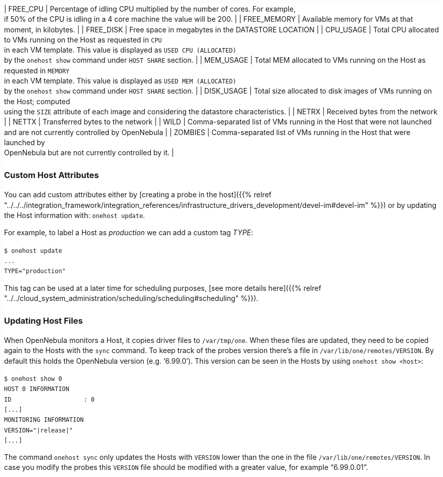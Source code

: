 | FREE_CPU    | Percentage of idling CPU multiplied by the number of cores. For example,<br/>if 50% of the CPU is idling in a 4 core machine the value will be 200.                                                                                                                                                             |
| FREE_MEMORY | Available memory for VMs at that moment, in kilobytes.                                                                                                                                                                                                                                                          |
| FREE_DISK   | Free space in megabytes in the DATASTORE LOCATION                                                                                                                                                                                                                                                               |
| CPU_USAGE   | Total CPU allocated to VMs running on the Host as requested in `CPU`<br/>in each VM template. This value is displayed as `USED CPU (ALLOCATED)`<br/>by the `onehost show` command under `HOST SHARE` section.                                                                                                   |
| MEM_USAGE   | Total MEM allocated to VMs running on the Host as requested in `MEMORY`<br/>in each VM template. This value is displayed as `USED MEM (ALLOCATED)`<br/>by the `onehost show` command under `HOST SHARE` section.                                                                                                |
| DISK_USAGE  | Total size allocated to disk images of VMs running on the Host; computed<br/>using the `SIZE` attribute of each image and considering the datastore characteristics.                                                                                                                                            |
| NETRX       | Received bytes from the network                                                                                                                                                                                                                                                                                 |
| NETTX       | Transferred bytes to the network                                                                                                                                                                                                                                                                                |
| WILD        | Comma-separated list of VMs running in the Host that were not launched<br/>and are not currently controlled by OpenNebula                                                                                                                                                                                       |
| ZOMBIES     | Comma-separated list of VMs running in the Host that were launched by<br/>OpenNebula but are not currently controlled by it.                                                                                                                                                                                    |

### Custom Host Attributes

You can add custom attributes either by [creating a probe in the host]({{% relref "../../../integration_framework/integration_references/infrastructure_drivers_development/devel-im#devel-im" %}}) or by updating the Host information with: `onehost update`.

For example, to label a Host as *production* we can add a custom tag *TYPE*:

```default
$ onehost update
...
TYPE="production"
```

This tag can be used at a later time for scheduling purposes, [see more details here]({{% relref "../../cloud_system_administration/scheduling/scheduling#scheduling" %}}).

<a id="host-guide-sync"></a>

### Updating Host Files

When OpenNebula monitors a Host, it copies driver files to `/var/tmp/one`. When these files are updated, they need to be copied again to the Hosts with the `sync` command. To keep track of the probes version there’s a file in `/var/lib/one/remotes/VERSION`. By default this holds the OpenNebula version (e.g. ‘6.99.0’). This version can be seen in the Hosts by using `onehost show <host>`:

```default
$ onehost show 0
HOST 0 INFORMATION
ID                    : 0
[...]
MONITORING INFORMATION
VERSION="|release|"
[...]
```

The command `onehost sync` only updates the Hosts with `VERSION` lower than the one in the file `/var/lib/one/remotes/VERSION`. In case you modify the probes this `VERSION` file should be modified with a greater value, for example “6.99.0.01”.
